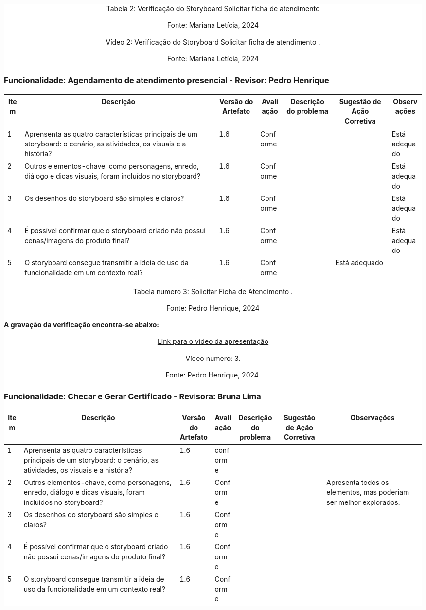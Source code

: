 <p style="text-align: center">Tabela 2: Verificação do Storyboard Solicitar ficha de atendimento </p>
<p style="text-align: center">Fonte: Mariana Letícia, 2024</p>

<center>

<iframe width="560" height="315" src="https://www.youtube.com/embed/BgJfh32HxXI?si=aXogi0SZ-aYCFryP" title="YouTube video player" frameborder="0" allow="accelerometer; autoplay; clipboard-write; encrypted-media; gyroscope; picture-in-picture; web-share" referrerpolicy="strict-origin-when-cross-origin" allowfullscreen></iframe>

</center>
<p style="text-align: center">Vídeo 2: Verificação do Storyboard Solicitar ficha de atendimento .</p>
<p style="text-align: center">Fonte: Mariana Letícia, 2024</p>

### Funcionalidade: Agendamento de atendimento presencial - Revisor: Pedro Henrique 

| Item | Descrição      | Versão do Artefato | Avaliação      | Descrição do problema | Sugestão de Ação Corretiva | Observações |
| ---- | -------------- | ------------------ | -------------- | --------------------- | -------------------------- | ----------- |
|  1   | Aprensenta as quatro características principais de um storyboard: o cenário, as atividades, os visuais e a história?  | 1.6 | Conforme |  |  | Está adequado |
|  2   | Outros elementos-chave, como personagens, enredo, diálogo e dicas visuais, foram incluídos no storyboard? | 1.6 | Conforme |  |  | Está adequado |
|  3   | Os desenhos do storyboard são simples e claros? | 1.6 | Conforme |  |  | Está adequado |
|  4   | É possível confirmar que o storyboard criado não possui cenas/imagens do produto final? | 1.6 | Conforme  |  |  | Está adequado |
|  5   | O storyboard consegue transmitir a ideia de uso da funcionalidade em um contexto real? |1.6 | Conforme |  | Está adequado |

<p style="text-align: center">Tabela numero 3: Solicitar Ficha de Atendimento  .</p>
<p style="text-align: center">Fonte: Pedro Henrique, 2024</p>

**A gravação da verificação encontra-se abaixo:**

<center>

[Link para o vídeo da apresentação](https://www.youtube.com/watch?v=w0BFFBMlfhg)

<iframe width="882" height="496" src="https://www.youtube.com/embed/w0BFFBMlfhg" title="Verificaca Storyboard" frameborder="0" allow="accelerometer; autoplay; clipboard-write; encrypted-media; gyroscope; picture-in-picture; web-share" referrerpolicy="strict-origin-when-cross-origin" allowfullscreen></iframe>

<p>Vídeo numero: 3.</p>
Fonte: Pedro Henrique, 2024.

</center>


### Funcionalidade: Checar e Gerar Certificado - Revisora: Bruna Lima

| Item | Descrição      | Versão do Artefato | Avaliação      | Descrição do problema | Sugestão de Ação Corretiva | Observações |
| ---- | -------------- | ------------------ | -------------- | --------------------- | -------------------------- | ----------- |
|  1   | Aprensenta as quatro características principais de um storyboard: o cenário, as atividades, os visuais e a história?  | 1.6 | conforme |  |  | |
|  2   | Outros elementos-chave, como personagens, enredo, diálogo e dicas visuais, foram incluídos no storyboard? | 1.6 | Conforme |  |  | Apresenta todos os elementos, mas poderiam ser melhor explorados. |
|  3   | Os desenhos do storyboard são simples e claros? | 1.6 | Conforme |  |  | |
|  4   | É possível confirmar que o storyboard criado não possui cenas/imagens do produto final? | 1.6 | Conforme  |  |  | |
|  5   | O storyboard consegue transmitir a ideia de uso da funcionalidade em um contexto real? | 1.6 | Conforme |  | |
